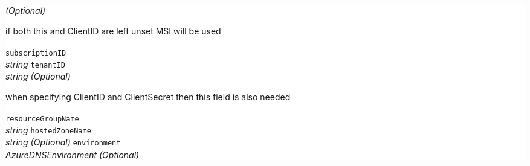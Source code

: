 </a>
</em>
</td>
<td>
<em>(Optional)</em>
<p>if both this and ClientID are left unset MSI will be used</p>
</td>
</tr>
<tr>
<td>
<code>subscriptionID</code></br>
<em>
string
</em>
</td>
<td>
</td>
</tr>
<tr>
<td>
<code>tenantID</code></br>
<em>
string
</em>
</td>
<td>
<em>(Optional)</em>
<p>when specifying ClientID and ClientSecret then this field is also needed</p>
</td>
</tr>
<tr>
<td>
<code>resourceGroupName</code></br>
<em>
string
</em>
</td>
<td>
</td>
</tr>
<tr>
<td>
<code>hostedZoneName</code></br>
<em>
string
</em>
</td>
<td>
<em>(Optional)</em>
</td>
</tr>
<tr>
<td>
<code>environment</code></br>
<em>
<a href="#acme.cert-manager.io/v1.AzureDNSEnvironment">
AzureDNSEnvironment
</a>
</em>
</td>
<td>
<em>(Optional)</em>
</td>
</tr>